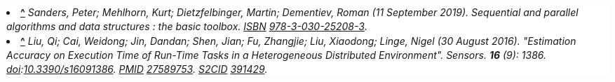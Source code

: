 <li id="cite_note-1"><span class="mw-cite-backlink"><b><a href="#cite_ref-1">^</a></b></span> <span class="reference-text"><cite id="CITEREFSandersMehlhornDietzfelbingerDementiev2019" class="citation book cs1">Sanders, Peter; Mehlhorn, Kurt; Dietzfelbinger, Martin; Dementiev, Roman (11 September 2019). <i>Sequential and parallel algorithms and data structures&#160;: the basic toolbox</i>. <a href="/wiki/ISBN_(identifier)" class="mw-redirect" title="ISBN (identifier)">ISBN</a>&#160;<a href="/wiki/Special:BookSources/978-3-030-25208-3" title="Special:BookSources/978-3-030-25208-3"><bdi>978-3-030-25208-3</bdi></a>.</cite><span title="ctx_ver=Z39.88-2004&amp;rft_val_fmt=info%3Aofi%2Ffmt%3Akev%3Amtx%3Abook&amp;rft.genre=book&amp;rft.btitle=Sequential+and+parallel+algorithms+and+data+structures+%3A+the+basic+toolbox&amp;rft.date=2019-09-11&amp;rft.isbn=978-3-030-25208-3&amp;rft.aulast=Sanders&amp;rft.aufirst=Peter&amp;rft.au=Mehlhorn%2C+Kurt&amp;rft.au=Dietzfelbinger%2C+Martin&amp;rft.au=Dementiev%2C+Roman&amp;rfr_id=info%3Asid%2Fen.wikipedia.org%3ALoad+balancing+%28computing%29" class="Z3988"></span><style data-mw-deduplicate="TemplateStyles:r951705291">.mw-parser-output cite.citation{font-style:inherit}.mw-parser-output .citation q{quotes:"\"""\"""'""'"}.mw-parser-output .id-lock-free a,.mw-parser-output .citation .cs1-lock-free a{background-image:url("//upload.wikimedia.org/wikipedia/commons/thumb/6/65/Lock-green.svg/9px-Lock-green.svg.png");background-image:linear-gradient(transparent,transparent),url("//upload.wikimedia.org/wikipedia/commons/6/65/Lock-green.svg");background-repeat:no-repeat;background-size:9px;background-position:right .1em center}.mw-parser-output .id-lock-limited a,.mw-parser-output .id-lock-registration a,.mw-parser-output .citation .cs1-lock-limited a,.mw-parser-output .citation .cs1-lock-registration a{background-image:url("//upload.wikimedia.org/wikipedia/commons/thumb/d/d6/Lock-gray-alt-2.svg/9px-Lock-gray-alt-2.svg.png");background-image:linear-gradient(transparent,transparent),url("//upload.wikimedia.org/wikipedia/commons/d/d6/Lock-gray-alt-2.svg");background-repeat:no-repeat;background-size:9px;background-position:right .1em center}.mw-parser-output .id-lock-subscription a,.mw-parser-output .citation .cs1-lock-subscription a{background-image:url("//upload.wikimedia.org/wikipedia/commons/thumb/a/aa/Lock-red-alt-2.svg/9px-Lock-red-alt-2.svg.png");background-image:linear-gradient(transparent,transparent),url("//upload.wikimedia.org/wikipedia/commons/a/aa/Lock-red-alt-2.svg");background-repeat:no-repeat;background-size:9px;background-position:right .1em center}.mw-parser-output .cs1-subscription,.mw-parser-output .cs1-registration{color:#555}.mw-parser-output .cs1-subscription span,.mw-parser-output .cs1-registration span{border-bottom:1px dotted;cursor:help}.mw-parser-output .cs1-ws-icon a{background-image:url("//upload.wikimedia.org/wikipedia/commons/thumb/4/4c/Wikisource-logo.svg/12px-Wikisource-logo.svg.png");background-image:linear-gradient(transparent,transparent),url("//upload.wikimedia.org/wikipedia/commons/4/4c/Wikisource-logo.svg");background-repeat:no-repeat;background-size:12px;background-position:right .1em center}.mw-parser-output code.cs1-code{color:inherit;background:inherit;border:inherit;padding:inherit}.mw-parser-output .cs1-hidden-error{display:none;font-size:100%}.mw-parser-output .cs1-visible-error{font-size:100%}.mw-parser-output .cs1-maint{display:none;color:#33aa33;margin-left:0.3em}.mw-parser-output .cs1-subscription,.mw-parser-output .cs1-registration,.mw-parser-output .cs1-format{font-size:95%}.mw-parser-output .cs1-kern-left,.mw-parser-output .cs1-kern-wl-left{padding-left:0.2em}.mw-parser-output .cs1-kern-right,.mw-parser-output .cs1-kern-wl-right{padding-right:0.2em}.mw-parser-output .citation .mw-selflink{font-weight:inherit}</style></span>
</li>
<li id="cite_note-2"><span class="mw-cite-backlink"><b><a href="#cite_ref-2">^</a></b></span> <span class="reference-text"><cite id="CITEREFLiuCaiJinShen2016" class="citation journal cs1">Liu, Qi; Cai, Weidong; Jin, Dandan; Shen, Jian; Fu, Zhangjie; Liu, Xiaodong; Linge, Nigel (30 August 2016). "Estimation Accuracy on Execution Time of Run-Time Tasks in a Heterogeneous Distributed Environment". <i>Sensors</i>. <b>16</b> (9): 1386. <a href="/wiki/Doi_(identifier)" class="mw-redirect" title="Doi (identifier)">doi</a>:<a rel="nofollow" class="external text" href="https://doi.org/10.3390%2Fs16091386">10.3390/s16091386</a>. <a href="/wiki/PMID_(identifier)" class="mw-redirect" title="PMID (identifier)">PMID</a>&#160;<a rel="nofollow" class="external text" href="//pubmed.ncbi.nlm.nih.gov/27589753">27589753</a>. <a href="/wiki/S2CID_(identifier)" class="mw-redirect" title="S2CID (identifier)">S2CID</a>&#160;<a rel="nofollow" class="external text" href="https://api.semanticscholar.org/CorpusID:391429">391429</a>.</cite><span title="ctx_ver=Z39.88-2004&amp;rft_val_fmt=info%3Aofi%2Ffmt%3Akev%3Amtx%3Ajournal&amp;rft.genre=article&amp;rft.jtitle=Sensors&amp;rft.atitle=Estimation+Accuracy+on+Execution+Time+of+Run-Time+Tasks+in+a+Heterogeneous+Distributed+Environment&amp;rft.volume=16&amp;rft.issue=9&amp;rft.pages=1386&amp;rft.date=2016-08-30&amp;rft_id=https%3A%2F%2Fapi.semanticscholar.org%2FCorpusID%3A391429&amp;rft_id=info%3Apmid%2F27589753&amp;rft_id=info%3Adoi%2F10.3390%2Fs16091386&amp;rft.aulast=Liu&amp;rft.aufirst=Qi&amp;rft.au=Cai%2C+Weidong&amp;rft.au=Jin%2C+Dandan&amp;rft.au=Shen%2C+Jian&amp;rft.au=Fu%2C+Zhangjie&amp;rft.au=Liu%2C+Xiaodong&amp;rft.au=Linge%2C+Nigel&amp;rfr_id=info%3Asid%2Fen.wikipedia.org%3ALoad+balancing+%28computing%29" class="Z3988"></span><link rel="mw-deduplicated-inline-style" href="mw-data:TemplateStyles:r951705291"/></span>
</li>